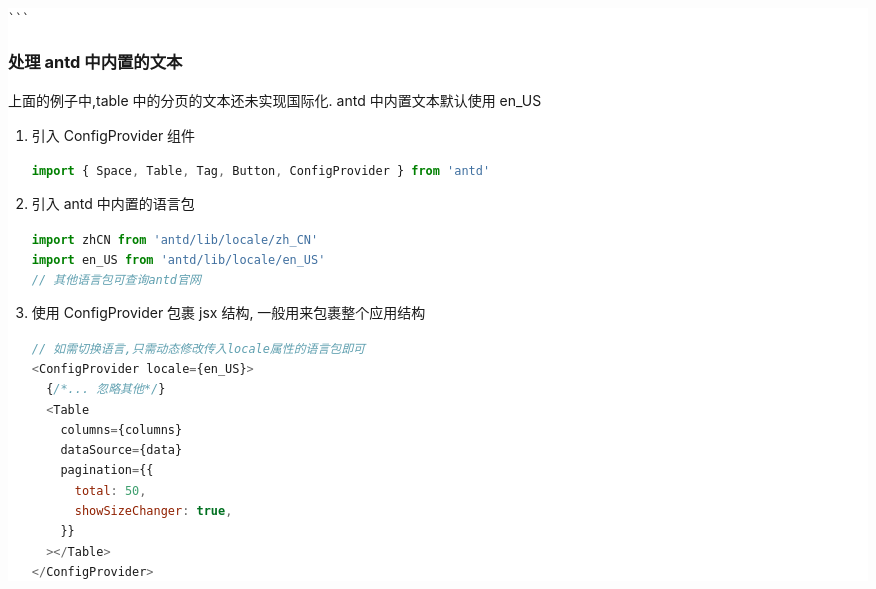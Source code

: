     ```

### 处理 antd 中内置的文本

上面的例子中,table 中的分页的文本还未实现国际化. antd 中内置文本默认使用 en_US

1. 引入 ConfigProvider 组件

    ```JavaScript
    import { Space, Table, Tag, Button, ConfigProvider } from 'antd'
    ```

1. 引入 antd 中内置的语言包

    ```JavaScript
    import zhCN from 'antd/lib/locale/zh_CN'
    import en_US from 'antd/lib/locale/en_US'
    // 其他语言包可查询antd官网
    ```

1. 使用 ConfigProvider 包裹 jsx 结构, 一般用来包裹整个应用结构

    ```JavaScript
    // 如需切换语言,只需动态修改传入locale属性的语言包即可
    <ConfigProvider locale={en_US}>
      {/*... 忽略其他*/}
      <Table
        columns={columns}
        dataSource={data}
        pagination={{
          total: 50,
          showSizeChanger: true,
        }}
      ></Table>
    </ConfigProvider>
    ```

